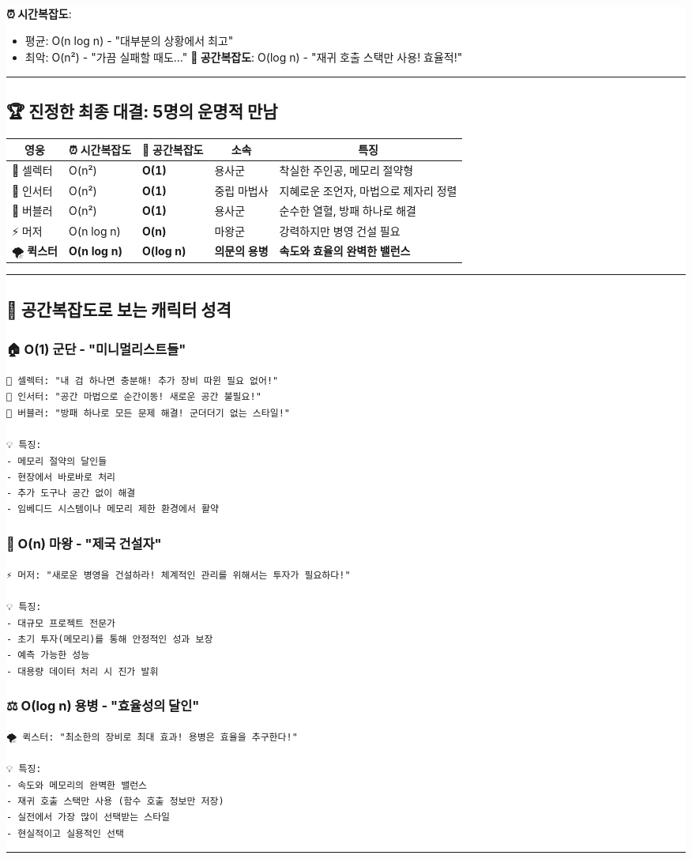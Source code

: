 **⏰ 시간복잡도**: 
- 평균: O(n log n) - "대부분의 상황에서 최고"
- 최악: O(n²) - "가끔 실패할 때도..."
**💾 공간복잡도**: O(log n) - "재귀 호출 스택만 사용! 효율적!"

---

## 🏆 진정한 최종 대결: 5명의 운명적 만남

| 영웅 | ⏰ 시간복잡도 | 💾 공간복잡도 | 소속 | 특징 |
|------|-------------|-------------|------|------|
| 🎯 셀렉터 | O(n²) | **O(1)** | 용사군 | 착실한 주인공, 메모리 절약형 |
| 🚀 인서터 | O(n²) | **O(1)** | 중립 마법사 | 지혜로운 조언자, 마법으로 제자리 정렬 |
| 🫧 버블러 | O(n²) | **O(1)** | 용사군 | 순수한 열혈, 방패 하나로 해결 |
| ⚡ 머저 | O(n log n) | **O(n)** | 마왕군 | 강력하지만 병영 건설 필요 |
| 🌪️ **퀵스터** | **O(n log n)** | **O(log n)** | **의문의 용병** | **속도와 효율의 완벽한 밸런스** |

---

## 💭 공간복잡도로 보는 캐릭터 성격

### 🏠 O(1) 군단 - "미니멀리스트들"
```
🎯 셀렉터: "내 검 하나면 충분해! 추가 장비 따윈 필요 없어!"
🚀 인서터: "공간 마법으로 순간이동! 새로운 공간 불필요!"
🫧 버블러: "방패 하나로 모든 문제 해결! 군더더기 없는 스타일!"

💡 특징: 
- 메모리 절약의 달인들
- 현장에서 바로바로 처리
- 추가 도구나 공간 없이 해결
- 임베디드 시스템이나 메모리 제한 환경에서 활약
```

### 🏰 O(n) 마왕 - "제국 건설자"
```
⚡ 머저: "새로운 병영을 건설하라! 체계적인 관리를 위해서는 투자가 필요하다!"

💡 특징:
- 대규모 프로젝트 전문가
- 초기 투자(메모리)를 통해 안정적인 성과 보장
- 예측 가능한 성능
- 대용량 데이터 처리 시 진가 발휘
```

### ⚖️ O(log n) 용병 - "효율성의 달인"
```
🌪️ 퀵스터: "최소한의 장비로 최대 효과! 용병은 효율을 추구한다!"

💡 특징:
- 속도와 메모리의 완벽한 밸런스
- 재귀 호출 스택만 사용 (함수 호출 정보만 저장)
- 실전에서 가장 많이 선택받는 스타일
- 현실적이고 실용적인 선택
```

---